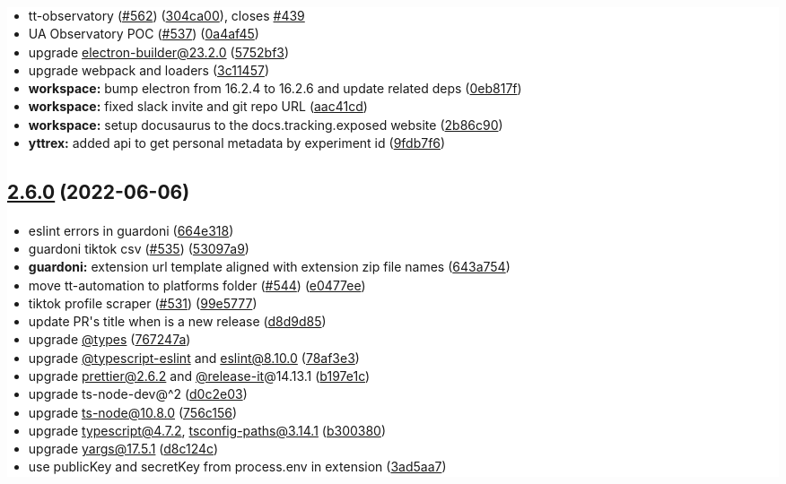 - tt-observatory ([#562](https://github.com/tracking-exposed/trex/issues/562)) ([304ca00](https://github.com/tracking-exposed/trex/commit/304ca00de2b39fe5576e908a9daeb032b3746c16)), closes [#439](https://github.com/tracking-exposed/trex/issues/439)
- UA Observatory POC ([#537](https://github.com/tracking-exposed/trex/issues/537)) ([0a4af45](https://github.com/tracking-exposed/trex/commit/0a4af45f531777857c79a5c7c5ca84041dd6d91e))
- upgrade electron-builder@23.2.0 ([5752bf3](https://github.com/tracking-exposed/trex/commit/5752bf3c77b8951a3e307ef60fa67e84baf12027))
- upgrade webpack and loaders ([3c11457](https://github.com/tracking-exposed/trex/commit/3c114574d7712b24dc9ecf98ca7e43fb3e058355))
- **workspace:** bump electron from 16.2.4 to 16.2.6 and update related deps ([0eb817f](https://github.com/tracking-exposed/trex/commit/0eb817f76128d548d08125e46a269e342610f34e))
- **workspace:** fixed slack invite and git repo URL ([aac41cd](https://github.com/tracking-exposed/trex/commit/aac41cdb7cc8a04b83496ad19b86d90dc61faafc))
- **workspace:** setup docusaurus to the docs.tracking.exposed website ([2b86c90](https://github.com/tracking-exposed/trex/commit/2b86c90187bc8ccf209668130a3def7767269a5b))
- **yttrex:** added api to get personal metadata by experiment id ([9fdb7f6](https://github.com/tracking-exposed/trex/commit/9fdb7f6abb4b74c80af2c9c244c52c4c955d241b))

## [2.6.0](https://github.com/tracking-exposed/yttrex/compare/v2.5.4...v2.6.0) (2022-06-06)

- eslint errors in guardoni ([664e318](https://github.com/tracking-exposed/yttrex/commit/664e318304d2af2603ccdb3a598d822187d28e92))
- guardoni tiktok csv ([#535](https://github.com/tracking-exposed/yttrex/issues/535)) ([53097a9](https://github.com/tracking-exposed/yttrex/commit/53097a95663b8ee24ce99ac83a661d163298bf1b))
- **guardoni:** extension url template aligned with extension zip file names ([643a754](https://github.com/tracking-exposed/yttrex/commit/643a7546d50f4e3eab28e857c4906d9763f2dcdd))
- move tt-automation to platforms folder ([#544](https://github.com/tracking-exposed/yttrex/issues/544)) ([e0477ee](https://github.com/tracking-exposed/yttrex/commit/e0477ee001210474e56dee2cff5a93b10455100d))
- tiktok profile scraper ([#531](https://github.com/tracking-exposed/yttrex/issues/531)) ([99e5777](https://github.com/tracking-exposed/yttrex/commit/99e5777d8b3dde0f456fcaa33ad726806c203ad4))
- update PR's title when is a new release ([d8d9d85](https://github.com/tracking-exposed/yttrex/commit/d8d9d8549f7d1b063c17880e7742fa0e41804929))
- upgrade [@types](https://github.com/types) ([767247a](https://github.com/tracking-exposed/yttrex/commit/767247af56195a5b5df3a615820c1b88fa0fff35))
- upgrade [@typescript-eslint](https://github.com/typescript-eslint) and eslint@8.10.0 ([78af3e3](https://github.com/tracking-exposed/yttrex/commit/78af3e31dc2cae03c24abb3fe5b9bac0011a6794))
- upgrade prettier@2.6.2 and [@release-it](https://github.com/release-it)@14.13.1 ([b197e1c](https://github.com/tracking-exposed/yttrex/commit/b197e1c7d35b2feceeff3691f3d176ad2f67f421))
- upgrade ts-node-dev@^2 ([d0c2e03](https://github.com/tracking-exposed/yttrex/commit/d0c2e033151ac6965cdea02e8216fdff30606248))
- upgrade ts-node@10.8.0 ([756c156](https://github.com/tracking-exposed/yttrex/commit/756c15668ff4346a057711e8c2139ad1d72db518))
- upgrade typescript@4.7.2, tsconfig-paths@3.14.1 ([b300380](https://github.com/tracking-exposed/yttrex/commit/b3003805b684d48971f72b6591b303f4aad1a5fd))
- upgrade yargs@17.5.1 ([d8c124c](https://github.com/tracking-exposed/yttrex/commit/d8c124c2c6d56aac15789e2a42bd1b53042eed67))
- use publicKey and secretKey from process.env in extension ([3ad5aa7](https://github.com/tracking-exposed/yttrex/commit/3ad5aa77ae6249bce1040a724fc3e77c600aa388))
